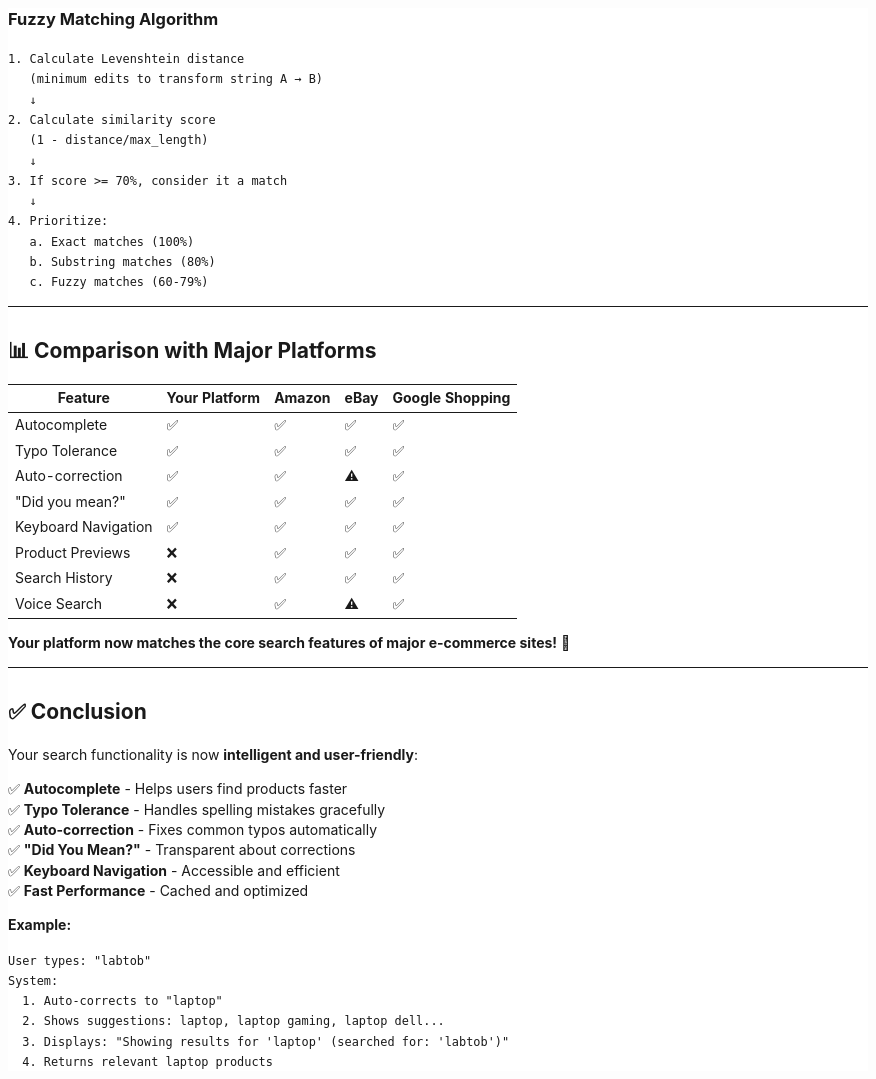 ### Fuzzy Matching Algorithm
```
1. Calculate Levenshtein distance
   (minimum edits to transform string A → B)
   ↓
2. Calculate similarity score
   (1 - distance/max_length)
   ↓
3. If score >= 70%, consider it a match
   ↓
4. Prioritize:
   a. Exact matches (100%)
   b. Substring matches (80%)
   c. Fuzzy matches (60-79%)
```

---

## 📊 Comparison with Major Platforms

| Feature | Your Platform | Amazon | eBay | Google Shopping |
|---------|--------------|--------|------|-----------------|
| Autocomplete | ✅ | ✅ | ✅ | ✅ |
| Typo Tolerance | ✅ | ✅ | ✅ | ✅ |
| Auto-correction | ✅ | ✅ | ⚠️ | ✅ |
| "Did you mean?" | ✅ | ✅ | ✅ | ✅ |
| Keyboard Navigation | ✅ | ✅ | ✅ | ✅ |
| Product Previews | ❌ | ✅ | ✅ | ✅ |
| Search History | ❌ | ✅ | ✅ | ✅ |
| Voice Search | ❌ | ✅ | ⚠️ | ✅ |

**Your platform now matches the core search features of major e-commerce sites!** 🎉

---

## ✅ Conclusion

Your search functionality is now **intelligent and user-friendly**:

✅ **Autocomplete** - Helps users find products faster  
✅ **Typo Tolerance** - Handles spelling mistakes gracefully  
✅ **Auto-correction** - Fixes common typos automatically  
✅ **"Did You Mean?"** - Transparent about corrections  
✅ **Keyboard Navigation** - Accessible and efficient  
✅ **Fast Performance** - Cached and optimized  

**Example:**
```
User types: "labtob"
System:
  1. Auto-corrects to "laptop"
  2. Shows suggestions: laptop, laptop gaming, laptop dell...
  3. Displays: "Showing results for 'laptop' (searched for: 'labtob')"
  4. Returns relevant laptop products
```
